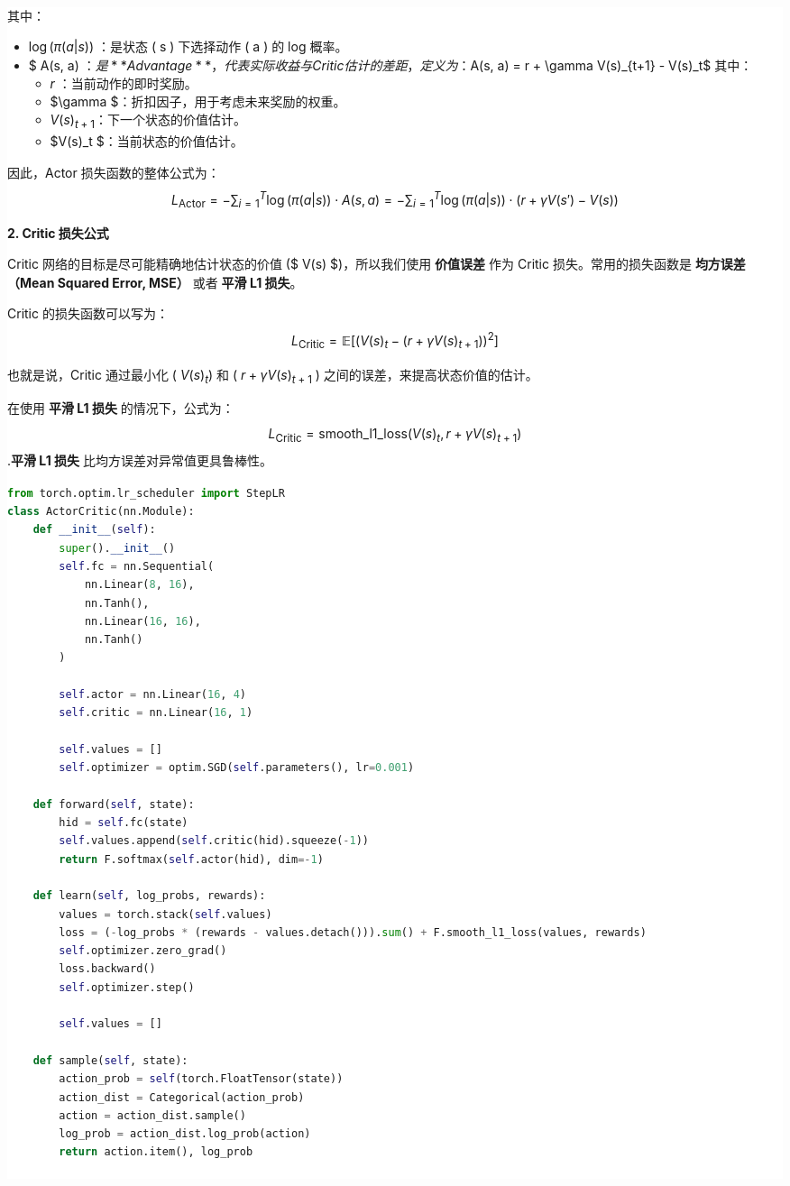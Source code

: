 其中：

- $\log(\pi(a|s))$ ：是状态 \( s \) 下选择动作 \( a \) 的 log 概率。
- $ A(s, a) $：是 **Advantage**，代表实际收益与 Critic 估计的差距，定义为：$A(s, a) = r + \gamma V(s)_{t+1} - V(s)_t$
  其中：
  - $r$ ：当前动作的即时奖励。
  - $\gamma $：折扣因子，用于考虑未来奖励的权重。
  - $V(s)_{t+1}$：下一个状态的价值估计。
  - $V(s)_t $：当前状态的价值估计。

因此，Actor 损失函数的整体公式为：
$$L_{\text{Actor}} =-\sum{ ^T _{i=1}} \log(\pi(a|s)) \cdot A(s,a)= -\sum { ^T _{i=1}}\log(\pi(a|s)) \cdot (r + \gamma V(s') - V(s))$$

**2. Critic 损失公式**

Critic 网络的目标是尽可能精确地估计状态的价值 \($ V(s) $\)，所以我们使用 **价值误差** 作为 Critic 损失。常用的损失函数是 **均方误差（Mean Squared Error, MSE）** 或者 **平滑 L1 损失**。

Critic 的损失函数可以写为：
$$L_{\text{Critic}} = \mathbb{E} \left[ \left( V(s)_t - \left( r + \gamma V(s)_{t+1} \right) \right)^2 \right]$$

也就是说，Critic 通过最小化 \( $V(s)_t$\) 和 \( $r + \gamma V(s)_{t+1}$ \) 之间的误差，来提高状态价值的估计。

在使用 **平滑 L1 损失** 的情况下，公式为：$$L_{\text{Critic}} = \text{smooth\_l1\_loss}(V(s)_t, r + \gamma V(s)_{t+1})$$.**平滑 L1 损失** 比均方误差对异常值更具鲁棒性。


```python
from torch.optim.lr_scheduler import StepLR
class ActorCritic(nn.Module):
    def __init__(self):
        super().__init__()
        self.fc = nn.Sequential(
            nn.Linear(8, 16),
            nn.Tanh(),
            nn.Linear(16, 16),
            nn.Tanh()
        )

        self.actor = nn.Linear(16, 4)
        self.critic = nn.Linear(16, 1)

        self.values = []
        self.optimizer = optim.SGD(self.parameters(), lr=0.001)

    def forward(self, state):
        hid = self.fc(state)
        self.values.append(self.critic(hid).squeeze(-1))
        return F.softmax(self.actor(hid), dim=-1)

    def learn(self, log_probs, rewards):
        values = torch.stack(self.values)
        loss = (-log_probs * (rewards - values.detach())).sum() + F.smooth_l1_loss(values, rewards)
        self.optimizer.zero_grad()
        loss.backward()
        self.optimizer.step()

        self.values = []

    def sample(self, state):
        action_prob = self(torch.FloatTensor(state))
        action_dist = Categorical(action_prob)
        action = action_dist.sample()
        log_prob = action_dist.log_prob(action)
        return action.item(), log_prob
        
```